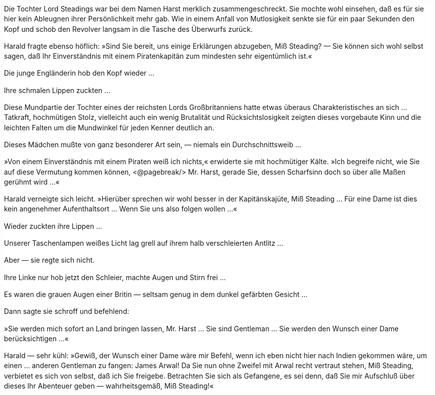 Die Tochter Lord Steadings war bei dem Namen Harst
merklich zusammengeschreckt. Sie mochte wohl einsehen, daß
es für sie hier kein Ableugnen ihrer Persönlichkeit mehr gab.
Wie in einem Anfall von Mutlosigkeit senkte sie für ein
paar Sekunden den Kopf und schob den Revolver langsam
in die Tasche des Überwurfs zurück.

Harald fragte ebenso höflich: »Sind Sie bereit, uns
einige Erklärungen abzugeben, Miß Steading? — Sie können
sich wohl selbst sagen, daß Ihr Einverständnis mit
einem Piratenkapitän zum mindesten sehr eigentümlich ist.«

Die junge Engländerin hob den Kopf wieder …

Ihre schmalen Lippen zuckten …

Diese Mundpartie der Tochter eines der reichsten Lords
Großbritanniens hatte etwas überaus Charakteristisches an
sich … Tatkraft, hochmütigen Stolz, vielleicht auch ein
wenig Brutalität und Rücksichtslosigkeit zeigten dieses
vorgebaute Kinn und die leichten Falten um die Mundwinkel
für jeden Kenner deutlich an.

Dieses Mädchen mußte von ganz besonderer Art sein,
— niemals ein Durchschnittsweib …

»Von einem Einverständnis mit einem Piraten weiß
ich nichts,« erwiderte sie mit hochmütiger Kälte. »Ich begreife
nicht, wie Sie auf diese Vermutung kommen können,
<@pagebreak/>
Mr. Harst, gerade Sie, dessen Scharfsinn doch so über alle
Maßen gerühmt wird …«

Harald verneigte sich leicht. »Hierüber sprechen wir
wohl besser in der Kapitänskajüte, Miß Steading … Für
eine Dame ist dies kein angenehmer Aufenthaltsort …
Wenn Sie uns also folgen wollen …«

Wieder zuckten ihre Lippen …

Unserer Taschenlampen weißes Licht lag grell auf
ihrem halb verschleierten Antlitz …

Aber — sie regte sich nicht.

Ihre Linke nur hob jetzt den Schleier, machte Augen
und Stirn frei …

Es waren die grauen Augen einer Britin — seltsam
genug in dem dunkel gefärbten Gesicht …

Dann sagte sie schroff und befehlend:

»Sie werden mich sofort an Land bringen lassen, Mr.
Harst … Sie sind Gentleman … Sie werden den Wunsch
einer Dame berücksichtigen …«

Harald — sehr kühl: »Gewiß, der Wunsch einer Dame
wäre mir Befehl, wenn ich eben nicht hier nach Indien gekommen
wäre, um einen … anderen Gentleman zu fangen:
James Arwal! Da Sie nun ohne Zweifel mit Arwal
recht vertraut stehen, Miß Steading, verbietet es sich
von selbst, daß ich Sie freigebe. Betrachten Sie sich als Gefangene,
es sei denn, daß Sie mir Aufschluß über dieses
Ihr Abenteuer geben — wahrheitsgemäß, Miß Steading!«
